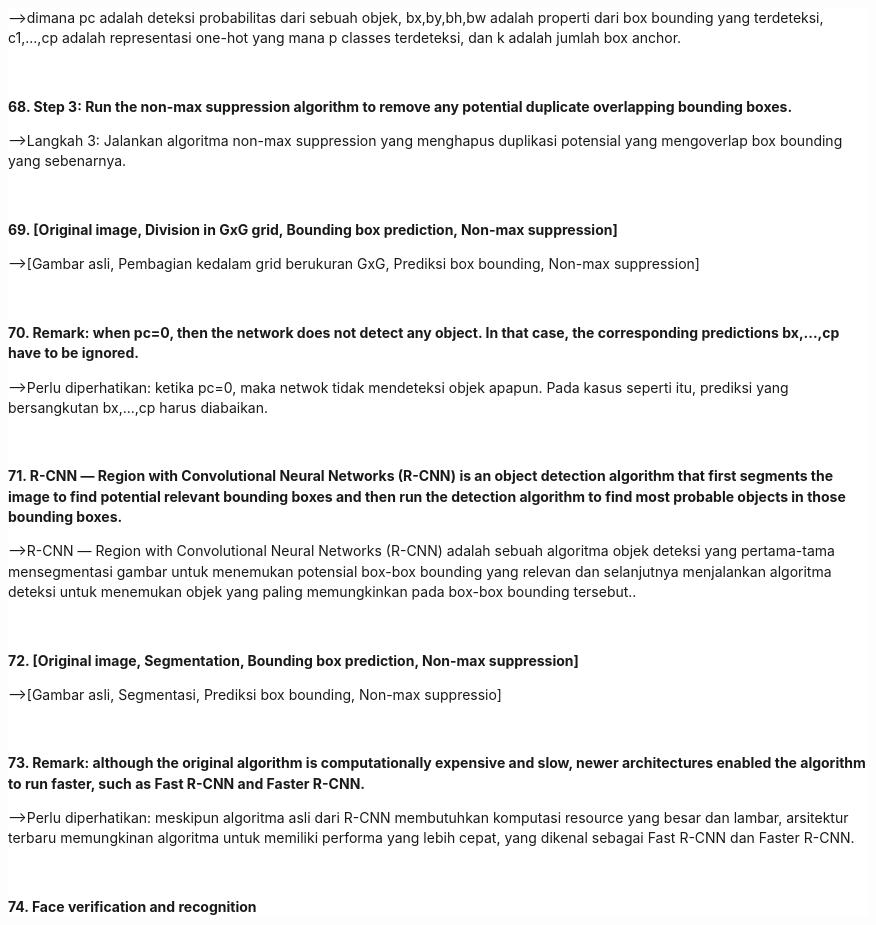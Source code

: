 &#10230;dimana pc adalah deteksi probabilitas dari sebuah objek, bx,by,bh,bw adalah properti dari box bounding yang terdeteksi, c1,...,cp adalah representasi one-hot yang mana p classes terdeteksi, dan k adalah jumlah box anchor.

<br>


**68. Step 3: Run the non-max suppression algorithm to remove any potential duplicate overlapping bounding boxes.**

&#10230;Langkah 3: Jalankan algoritma non-max suppression yang menghapus duplikasi potensial yang mengoverlap box bounding yang sebenarnya.

<br>


**69. [Original image, Division in GxG grid, Bounding box prediction, Non-max suppression]**

&#10230;[Gambar asli, Pembagian kedalam grid berukuran GxG, Prediksi box bounding, Non-max suppression]

<br>


**70. Remark: when pc=0, then the network does not detect any object. In that case, the corresponding predictions bx,...,cp have to be ignored.**

&#10230;Perlu diperhatikan: ketika pc=0, maka netwok tidak mendeteksi objek apapun. Pada kasus seperti itu, prediksi yang bersangkutan bx,...,cp harus diabaikan.

<br>


**71. R-CNN ― Region with Convolutional Neural Networks (R-CNN) is an object detection algorithm that first segments the image to find potential relevant bounding boxes and then run the detection algorithm to find most probable objects in those bounding boxes.**

&#10230;R-CNN ― Region with Convolutional Neural Networks (R-CNN) adalah sebuah algoritma objek deteksi yang pertama-tama mensegmentasi gambar untuk menemukan potensial box-box bounding yang relevan dan selanjutnya menjalankan algoritma deteksi untuk menemukan objek yang paling memungkinkan pada box-box bounding tersebut..

<br>


**72. [Original image, Segmentation, Bounding box prediction, Non-max suppression]**

&#10230;[Gambar asli, Segmentasi, Prediksi box bounding, Non-max suppressio]

<br>


**73. Remark: although the original algorithm is computationally expensive and slow, newer architectures enabled the algorithm to run faster, such as Fast R-CNN and Faster R-CNN.**

&#10230;Perlu diperhatikan: meskipun algoritma asli dari R-CNN membutuhkan komputasi resource yang besar dan lambar, arsitektur terbaru memungkinan algoritma untuk memiliki performa yang lebih cepat, yang dikenal sebagai Fast R-CNN dan Faster R-CNN.

<br>


**74. Face verification and recognition**
